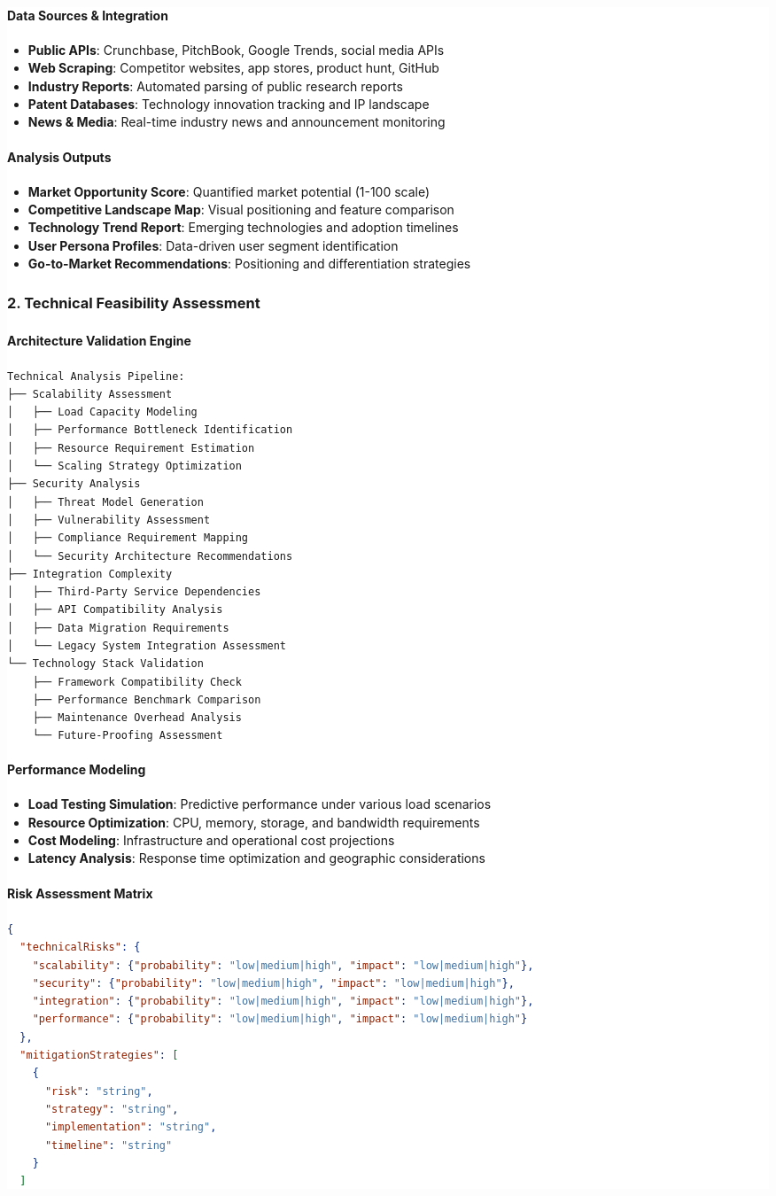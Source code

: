 #### Data Sources & Integration
- **Public APIs**: Crunchbase, PitchBook, Google Trends, social media APIs
- **Web Scraping**: Competitor websites, app stores, product hunt, GitHub
- **Industry Reports**: Automated parsing of public research reports
- **Patent Databases**: Technology innovation tracking and IP landscape
- **News & Media**: Real-time industry news and announcement monitoring

#### Analysis Outputs
- **Market Opportunity Score**: Quantified market potential (1-100 scale)
- **Competitive Landscape Map**: Visual positioning and feature comparison
- **Technology Trend Report**: Emerging technologies and adoption timelines
- **User Persona Profiles**: Data-driven user segment identification
- **Go-to-Market Recommendations**: Positioning and differentiation strategies

### 2. Technical Feasibility Assessment

#### Architecture Validation Engine
```
Technical Analysis Pipeline:
├── Scalability Assessment
│   ├── Load Capacity Modeling
│   ├── Performance Bottleneck Identification
│   ├── Resource Requirement Estimation
│   └── Scaling Strategy Optimization
├── Security Analysis
│   ├── Threat Model Generation
│   ├── Vulnerability Assessment
│   ├── Compliance Requirement Mapping
│   └── Security Architecture Recommendations
├── Integration Complexity
│   ├── Third-Party Service Dependencies
│   ├── API Compatibility Analysis
│   ├── Data Migration Requirements
│   └── Legacy System Integration Assessment
└── Technology Stack Validation
    ├── Framework Compatibility Check
    ├── Performance Benchmark Comparison
    ├── Maintenance Overhead Analysis
    └── Future-Proofing Assessment
```

#### Performance Modeling
- **Load Testing Simulation**: Predictive performance under various load scenarios
- **Resource Optimization**: CPU, memory, storage, and bandwidth requirements
- **Cost Modeling**: Infrastructure and operational cost projections
- **Latency Analysis**: Response time optimization and geographic considerations

#### Risk Assessment Matrix
```json
{
  "technicalRisks": {
    "scalability": {"probability": "low|medium|high", "impact": "low|medium|high"},
    "security": {"probability": "low|medium|high", "impact": "low|medium|high"},
    "integration": {"probability": "low|medium|high", "impact": "low|medium|high"},
    "performance": {"probability": "low|medium|high", "impact": "low|medium|high"}
  },
  "mitigationStrategies": [
    {
      "risk": "string",
      "strategy": "string",
      "implementation": "string",
      "timeline": "string"
    }
  ]
```